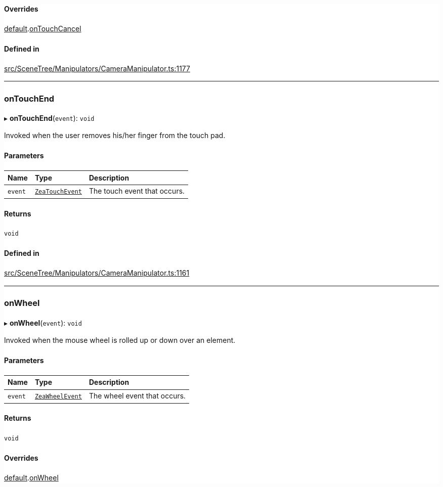 #### Overrides

[default](SceneTree_Manipulators_BaseTool.default).[onTouchCancel](SceneTree_Manipulators_BaseTool.default#ontouchcancel)

#### Defined in

[src/SceneTree/Manipulators/CameraManipulator.ts:1177](https://github.com/ZeaInc/zea-engine/blob/bfc726cd6/src/SceneTree/Manipulators/CameraManipulator.ts#L1177)

___

### onTouchEnd

▸ **onTouchEnd**(`event`): `void`

Invoked when the user removes his/her finger from the touch pad.

#### Parameters

| Name | Type | Description |
| :------ | :------ | :------ |
| `event` | [`ZeaTouchEvent`](../../Utilities/Events/Utilities_Events_ZeaTouchEvent.ZeaTouchEvent) | The touch event that occurs. |

#### Returns

`void`

#### Defined in

[src/SceneTree/Manipulators/CameraManipulator.ts:1161](https://github.com/ZeaInc/zea-engine/blob/bfc726cd6/src/SceneTree/Manipulators/CameraManipulator.ts#L1161)

___

### onWheel

▸ **onWheel**(`event`): `void`

Invoked when the mouse wheel is rolled up or down over an element.

#### Parameters

| Name | Type | Description |
| :------ | :------ | :------ |
| `event` | [`ZeaWheelEvent`](../../Utilities/Events/Utilities_Events_ZeaWheelEvent.ZeaWheelEvent) | The wheel event that occurs. |

#### Returns

`void`

#### Overrides

[default](SceneTree_Manipulators_BaseTool.default).[onWheel](SceneTree_Manipulators_BaseTool.default#onwheel)
